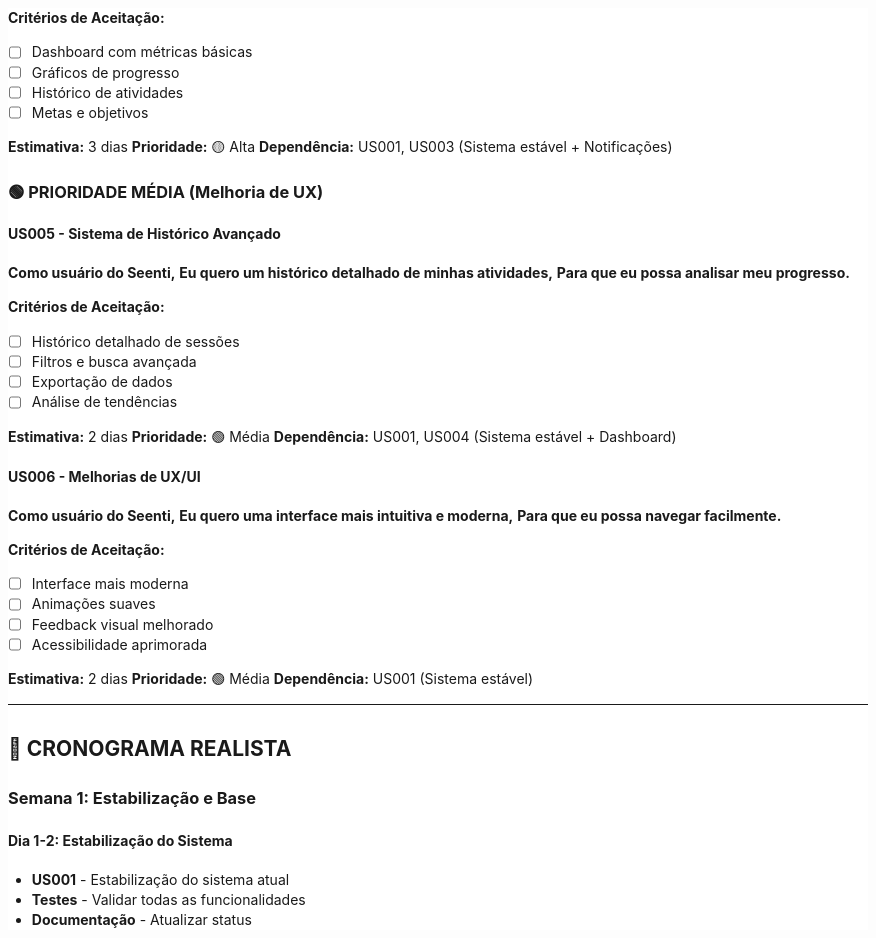 **Critérios de Aceitação:**
- [ ] Dashboard com métricas básicas
- [ ] Gráficos de progresso
- [ ] Histórico de atividades
- [ ] Metas e objetivos

**Estimativa:** 3 dias
**Prioridade:** 🟡 Alta
**Dependência:** US001, US003 (Sistema estável + Notificações)

### **🟢 PRIORIDADE MÉDIA (Melhoria de UX)**

#### **US005 - Sistema de Histórico Avançado**
**Como usuário do Seenti,**
**Eu quero um histórico detalhado de minhas atividades,**
**Para que eu possa analisar meu progresso.**

**Critérios de Aceitação:**
- [ ] Histórico detalhado de sessões
- [ ] Filtros e busca avançada
- [ ] Exportação de dados
- [ ] Análise de tendências

**Estimativa:** 2 dias
**Prioridade:** 🟢 Média
**Dependência:** US001, US004 (Sistema estável + Dashboard)

#### **US006 - Melhorias de UX/UI**
**Como usuário do Seenti,**
**Eu quero uma interface mais intuitiva e moderna,**
**Para que eu possa navegar facilmente.**

**Critérios de Aceitação:**
- [ ] Interface mais moderna
- [ ] Animações suaves
- [ ] Feedback visual melhorado
- [ ] Acessibilidade aprimorada

**Estimativa:** 2 dias
**Prioridade:** 🟢 Média
**Dependência:** US001 (Sistema estável)

---

## 📅 **CRONOGRAMA REALISTA**

### **Semana 1: Estabilização e Base**

#### **Dia 1-2: Estabilização do Sistema**
- **US001** - Estabilização do sistema atual
- **Testes** - Validar todas as funcionalidades
- **Documentação** - Atualizar status
